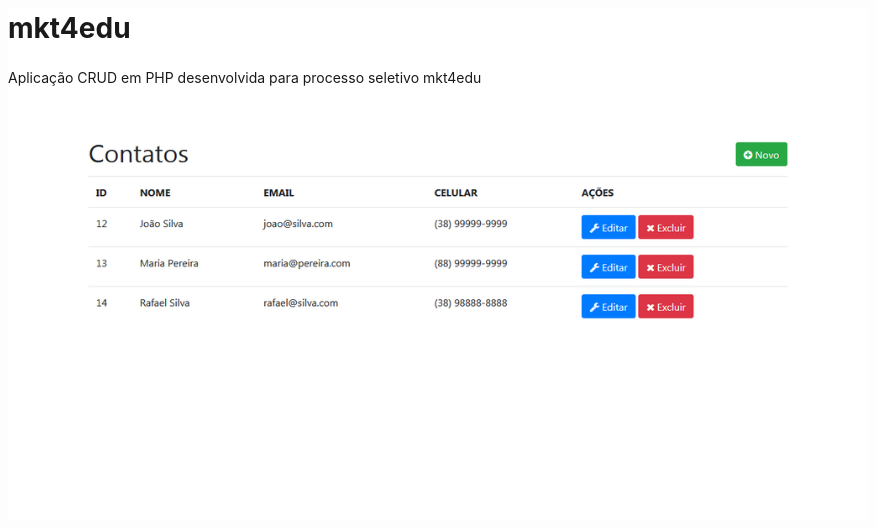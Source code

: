# mkt4edu
Aplicação CRUD em PHP desenvolvida para processo seletivo mkt4edu

<img src="https://github.com/MatheusHonorato/mkt4edu/blob/master/screenshot.png" width="100%">
